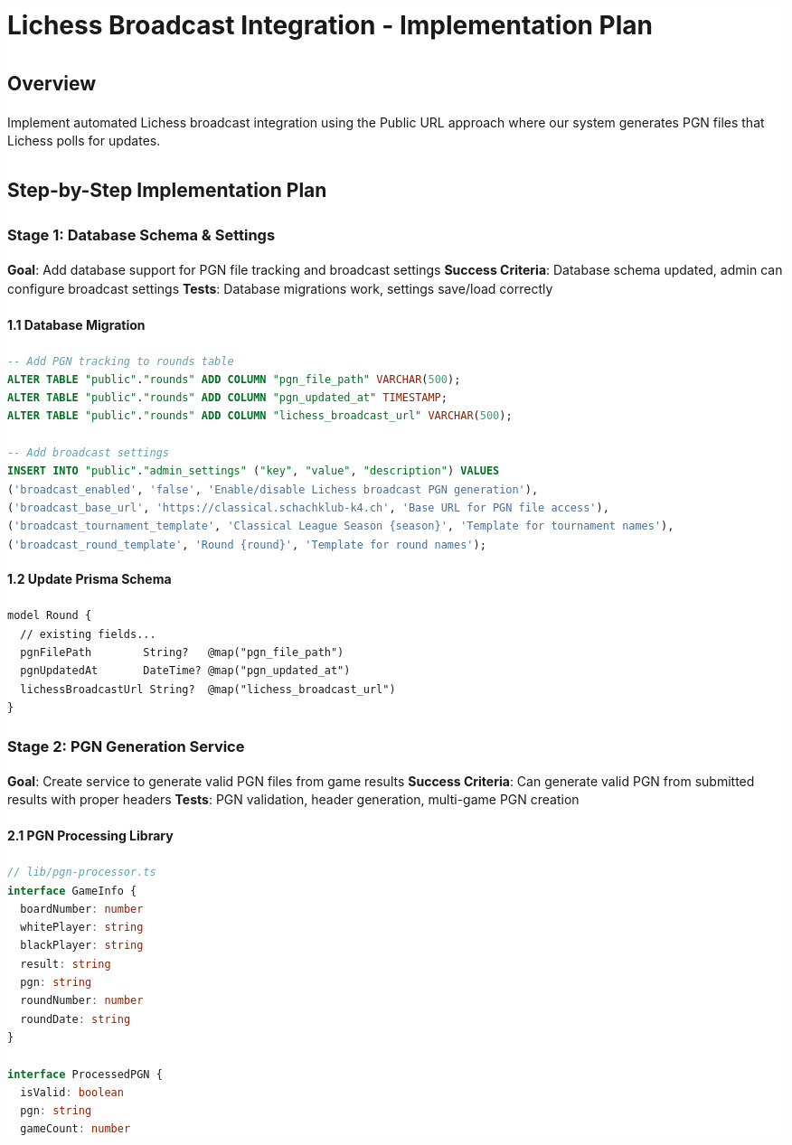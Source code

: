 # Lichess Broadcast Integration - Implementation Plan

## Overview
Implement automated Lichess broadcast integration using the Public URL approach where our system generates PGN files that Lichess polls for updates.

## Step-by-Step Implementation Plan

### Stage 1: Database Schema & Settings
**Goal**: Add database support for PGN file tracking and broadcast settings
**Success Criteria**: Database schema updated, admin can configure broadcast settings
**Tests**: Database migrations work, settings save/load correctly

#### 1.1 Database Migration
```sql
-- Add PGN tracking to rounds table
ALTER TABLE "public"."rounds" ADD COLUMN "pgn_file_path" VARCHAR(500);
ALTER TABLE "public"."rounds" ADD COLUMN "pgn_updated_at" TIMESTAMP;
ALTER TABLE "public"."rounds" ADD COLUMN "lichess_broadcast_url" VARCHAR(500);

-- Add broadcast settings
INSERT INTO "public"."admin_settings" ("key", "value", "description") VALUES
('broadcast_enabled', 'false', 'Enable/disable Lichess broadcast PGN generation'),
('broadcast_base_url', 'https://classical.schachklub-k4.ch', 'Base URL for PGN file access'),
('broadcast_tournament_template', 'Classical League Season {season}', 'Template for tournament names'),
('broadcast_round_template', 'Round {round}', 'Template for round names');
```

#### 1.2 Update Prisma Schema
```prisma
model Round {
  // existing fields...
  pgnFilePath        String?   @map("pgn_file_path")
  pgnUpdatedAt       DateTime? @map("pgn_updated_at")
  lichessBroadcastUrl String?  @map("lichess_broadcast_url")
}
```

### Stage 2: PGN Generation Service
**Goal**: Create service to generate valid PGN files from game results
**Success Criteria**: Can generate valid PGN from submitted results with proper headers
**Tests**: PGN validation, header generation, multi-game PGN creation

#### 2.1 PGN Processing Library
```typescript
// lib/pgn-processor.ts
interface GameInfo {
  boardNumber: number
  whitePlayer: string
  blackPlayer: string
  result: string
  pgn: string
  roundNumber: number
  roundDate: string
}

interface ProcessedPGN {
  isValid: boolean
  pgn: string
  gameCount: number
```